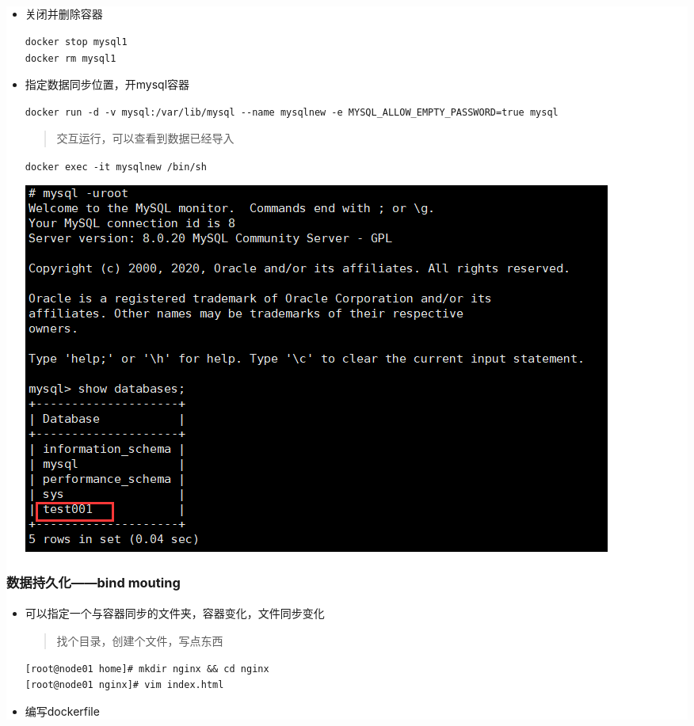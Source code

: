 + 关闭并删除容器

  ```shell
  docker stop mysql1
  docker rm mysql1
  ```

+ 指定数据同步位置，开mysql容器

  ```shell
  docker run -d -v mysql:/var/lib/mysql --name mysqlnew -e MYSQL_ALLOW_EMPTY_PASSWORD=true mysql
  ```

  > 交互运行，可以查看到数据已经导入

  ```shell
  docker exec -it mysqlnew /bin/sh
  ```

  ![1588232372197](asserts/1588232372197.png)

### 数据持久化——bind mouting

+ 可以指定一个与容器同步的文件夹，容器变化，文件同步变化

  > 找个目录，创建个文件，写点东西

  ```shell
  [root@node01 home]# mkdir nginx && cd nginx
  [root@node01 nginx]# vim index.html
  ```

+ 编写dockerfile
